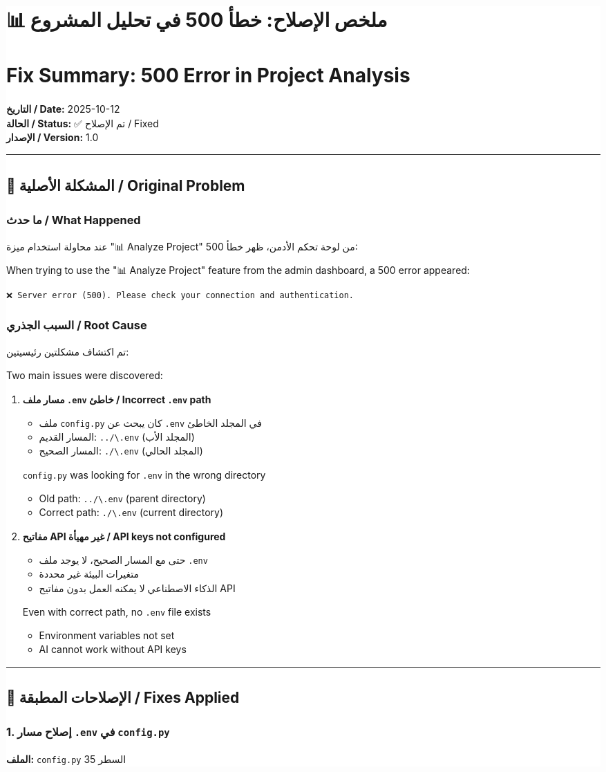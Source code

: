 # 📊 ملخص الإصلاح: خطأ 500 في تحليل المشروع
# Fix Summary: 500 Error in Project Analysis

**التاريخ / Date:** 2025-10-12  
**الحالة / Status:** ✅ تم الإصلاح / Fixed  
**الإصدار / Version:** 1.0

---

## 🎯 المشكلة الأصلية / Original Problem

### ما حدث / What Happened
عند محاولة استخدام ميزة "📊 Analyze Project" من لوحة تحكم الأدمن، ظهر خطأ 500:

When trying to use the "📊 Analyze Project" feature from the admin dashboard, a 500 error appeared:

```
❌ Server error (500). Please check your connection and authentication.
```

### السبب الجذري / Root Cause
تم اكتشاف مشكلتين رئيسيتين:

Two main issues were discovered:

1. **مسار ملف `.env` خاطئ / Incorrect `.env` path**
   - ملف `config.py` كان يبحث عن `.env` في المجلد الخاطئ
   - المسار القديم: `../\.env` (المجلد الأب)
   - المسار الصحيح: `./\.env` (المجلد الحالي)

   `config.py` was looking for `.env` in the wrong directory
   - Old path: `../\.env` (parent directory)
   - Correct path: `./\.env` (current directory)

2. **مفاتيح API غير مهيأة / API keys not configured**
   - حتى مع المسار الصحيح، لا يوجد ملف `.env`
   - متغيرات البيئة غير محددة
   - الذكاء الاصطناعي لا يمكنه العمل بدون مفاتيح API

   Even with correct path, no `.env` file exists
   - Environment variables not set
   - AI cannot work without API keys

---

## 🔧 الإصلاحات المطبقة / Fixes Applied

### 1. إصلاح مسار `.env` في `config.py`

**الملف:** `config.py` السطر 35
